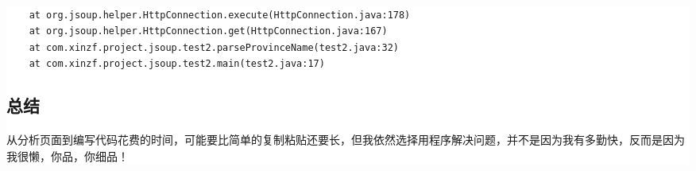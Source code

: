 ```
    at org.jsoup.helper.HttpConnection.execute(HttpConnection.java:178)
    at org.jsoup.helper.HttpConnection.get(HttpConnection.java:167)
    at com.xinzf.project.jsoup.test2.parseProvinceName(test2.java:32)
    at com.xinzf.project.jsoup.test2.main(test2.java:17)
```





## 总结

从分析页面到编写代码花费的时间，可能要比简单的复制粘贴还要长，但我依然选择用程序解决问题，并不是因为我有多勤快，反而是因为我很懒，你品，你细品！